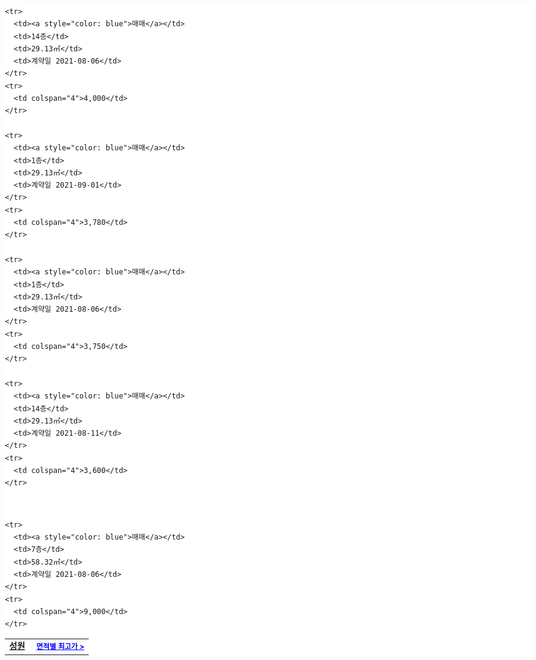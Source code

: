     <tr>
      <td><a style="color: blue">매매</a></td>
      <td>14층</td>
      <td>29.13㎡</td>
      <td>계약일 2021-08-06</td>
    </tr>
    <tr>
      <td colspan="4">4,000</td>
    </tr>
      
    <tr>
      <td><a style="color: blue">매매</a></td>
      <td>1층</td>
      <td>29.13㎡</td>
      <td>계약일 2021-09-01</td>
    </tr>
    <tr>
      <td colspan="4">3,780</td>
    </tr>
      
    <tr>
      <td><a style="color: blue">매매</a></td>
      <td>1층</td>
      <td>29.13㎡</td>
      <td>계약일 2021-08-06</td>
    </tr>
    <tr>
      <td colspan="4">3,750</td>
    </tr>
      
    <tr>
      <td><a style="color: blue">매매</a></td>
      <td>14층</td>
      <td>29.13㎡</td>
      <td>계약일 2021-08-11</td>
    </tr>
    <tr>
      <td colspan="4">3,600</td>
    </tr>
      
</table>
<br>
<table>
  <tr>
    <td colspan="4" style="font-weight: bold;"><a href="/apt/충청남도계룡시엄사면엄사리성원">성원</a> &nbsp;&nbsp;&nbsp; <a style="color: blue; font-size: smaller;" href="/apt/충청남도계룡시엄사면엄사리성원">면적별 최고가 ></a></td>
  </tr>
    
    <tr>
      <td><a style="color: blue">매매</a></td>
      <td>7층</td>
      <td>58.32㎡</td>
      <td>계약일 2021-08-06</td>
    </tr>
    <tr>
      <td colspan="4">9,000</td>
    </tr>
      
